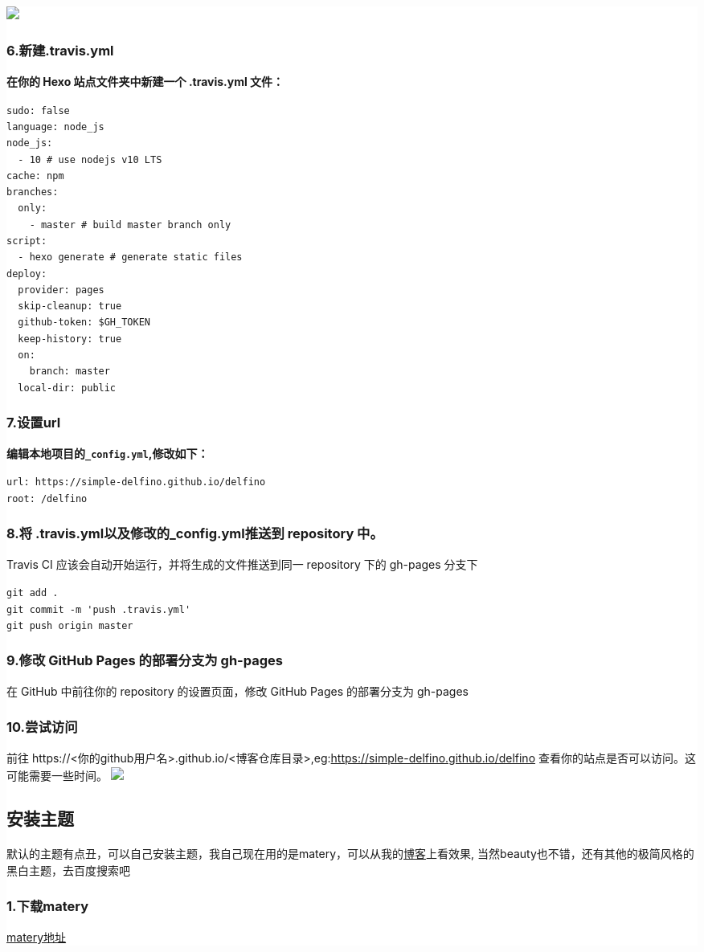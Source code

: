![](https://imgkr2.cn-bj.ufileos.com/e4db1191-5315-4be4-ad98-9df9dec5ba99.jpg?UCloudPublicKey=TOKEN_8d8b72be-579a-4e83-bfd0-5f6ce1546f13&Signature=HD45NxNDxL%252B0qVy4Nbto%252FoPjrV0%253D&Expires=1596261591)

### 6.新建.travis.yml
**在你的 Hexo 站点文件夹中新建一个 .travis.yml 文件：**
```
sudo: false
language: node_js
node_js:
  - 10 # use nodejs v10 LTS
cache: npm
branches:
  only:
    - master # build master branch only
script:
  - hexo generate # generate static files
deploy:
  provider: pages
  skip-cleanup: true
  github-token: $GH_TOKEN
  keep-history: true
  on:
    branch: master
  local-dir: public
  ```
### 7.设置url
**编辑本地项目的`_config.yml`,修改如下：**
```
url: https://simple-delfino.github.io/delfino
root: /delfino
```
### 8.将 .travis.yml以及修改的_config.yml推送到 repository 中。
Travis CI 应该会自动开始运行，并将生成的文件推送到同一 repository 下的 gh-pages 分支下
```
git add .
git commit -m 'push .travis.yml'
git push origin master
```
### 9.修改 GitHub Pages 的部署分支为 gh-pages
在 GitHub 中前往你的 repository 的设置页面，修改 GitHub Pages 的部署分支为 gh-pages

### 10.尝试访问
前往 https://<你的github用户名>.github.io/<博客仓库目录>,eg:https://simple-delfino.github.io/delfino 查看你的站点是否可以访问。这可能需要一些时间。
![](https://imgkr2.cn-bj.ufileos.com/97115fac-535b-442c-94f6-5583004a083b.jpg?UCloudPublicKey=TOKEN_8d8b72be-579a-4e83-bfd0-5f6ce1546f13&Signature=uv0qrk%252FXj9p1mWJqW4npVInaHyQ%253D&Expires=1596262739)

## 安装主题
默认的主题有点丑，可以自己安装主题，我自己现在用的是matery，可以从我的[博客](https://simple-delfino.github.io/blog/)上看效果,
当然beauty也不错，还有其他的极简风格的黑白主题，去百度搜索吧
### 1.下载matery
[matery地址](https://github.com/blinkfox/hexo-theme-matery)
